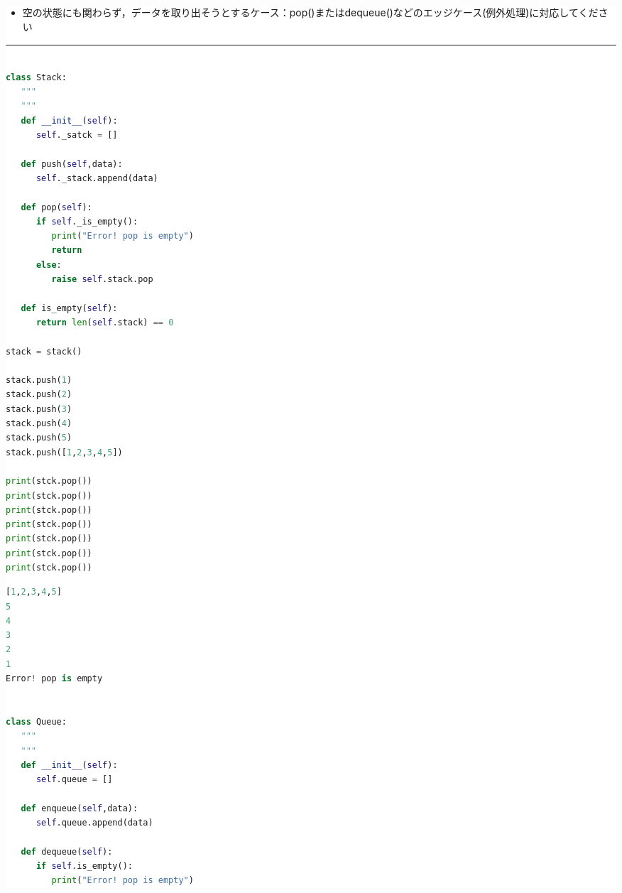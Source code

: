 - 空の状態にも関わらず，データを取り出そうとするケース：pop()またはdequeue()などのエッジケース(例外処理)に対応してください

---
```python

class Stack:
   """
   """
   def __init__(self):
      self._satck = []
   
   def push(self,data):
      self._stack.append(data)

   def pop(self):
      if self._is_empty():
         print("Error! pop is empty")
         return 
      else:
         raise self.stack.pop

   def is_empty(self):
      return len(self.stack) == 0

stack = stack()

stack.push(1)
stack.push(2)
stack.push(3)
stack.push(4)
stack.push(5)
stack.push([1,2,3,4,5])

print(stck.pop())
print(stck.pop())
print(stck.pop())
print(stck.pop())
print(stck.pop())
print(stck.pop())
print(stck.pop())

```

```python
[1,2,3,4,5]
5
4
3
2
1
Error! pop is empty


class Queue:
   """
   """
   def __init__(self):
      self.queue = []
   
   def enqueue(self,data):
      self.queue.append(data)

   def dequeue(self):
      if self.is_empty():
         print("Error! pop is empty")
```